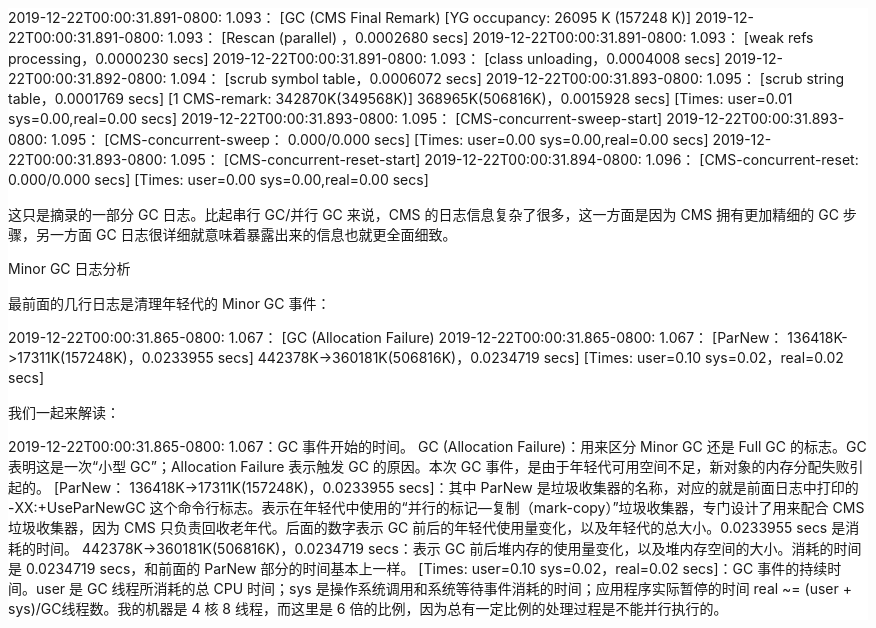2019-12-22T00:00:31.891-0800: 1.093：
  [GC (CMS Final Remark)
    [YG occupancy: 26095 K (157248 K)]
    2019-12-22T00:00:31.891-0800: 1.093：
      [Rescan (parallel) ，0.0002680 secs]
    2019-12-22T00:00:31.891-0800: 1.093：
      [weak refs processing，0.0000230 secs]
    2019-12-22T00:00:31.891-0800: 1.093：
      [class unloading，0.0004008 secs]
    2019-12-22T00:00:31.892-0800: 1.094：
      [scrub symbol table，0.0006072 secs]
    2019-12-22T00:00:31.893-0800: 1.095：
      [scrub string table，0.0001769 secs]
      [1 CMS-remark: 342870K(349568K)]
    368965K(506816K)，0.0015928 secs]
  [Times: user=0.01 sys=0.00,real=0.00 secs]
2019-12-22T00:00:31.893-0800: 1.095：
  [CMS-concurrent-sweep-start]
2019-12-22T00:00:31.893-0800: 1.095：
  [CMS-concurrent-sweep： 0.000/0.000 secs]
  [Times: user=0.00 sys=0.00,real=0.00 secs]
2019-12-22T00:00:31.893-0800: 1.095：
  [CMS-concurrent-reset-start]
2019-12-22T00:00:31.894-0800: 1.096：
  [CMS-concurrent-reset: 0.000/0.000 secs]
  [Times: user=0.00 sys=0.00,real=0.00 secs]



这只是摘录的一部分 GC 日志。比起串行 GC/并行 GC 来说，CMS 的日志信息复杂了很多，这一方面是因为 CMS 拥有更加精细的 GC 步骤，另一方面 GC 日志很详细就意味着暴露出来的信息也就更全面细致。

Minor GC 日志分析

最前面的几行日志是清理年轻代的 Minor GC 事件：

2019-12-22T00:00:31.865-0800: 1.067：
  [GC (Allocation Failure)
    2019-12-22T00:00:31.865-0800: 1.067：
    [ParNew： 136418K->17311K(157248K)，0.0233955 secs]
    442378K->360181K(506816K)，0.0234719 secs]
  [Times: user=0.10 sys=0.02，real=0.02 secs]



我们一起来解读：


2019-12-22T00:00:31.865-0800: 1.067：GC 事件开始的时间。
GC (Allocation Failure)：用来区分 Minor GC 还是 Full GC 的标志。GC 表明这是一次“小型 GC”；Allocation Failure 表示触发 GC 的原因。本次 GC 事件，是由于年轻代可用空间不足，新对象的内存分配失败引起的。
[ParNew： 136418K->17311K(157248K)，0.0233955 secs]：其中 ParNew 是垃圾收集器的名称，对应的就是前面日志中打印的 -XX:+UseParNewGC 这个命令行标志。表示在年轻代中使用的“并行的标记—复制（mark-copy）”垃圾收集器，专门设计了用来配合 CMS 垃圾收集器，因为 CMS 只负责回收老年代。后面的数字表示 GC 前后的年轻代使用量变化，以及年轻代的总大小。0.0233955 secs 是消耗的时间。
442378K->360181K(506816K)，0.0234719 secs：表示 GC 前后堆内存的使用量变化，以及堆内存空间的大小。消耗的时间是 0.0234719 secs，和前面的 ParNew 部分的时间基本上一样。
[Times: user=0.10 sys=0.02，real=0.02 secs]：GC 事件的持续时间。user 是 GC 线程所消耗的总 CPU 时间；sys 是操作系统调用和系统等待事件消耗的时间；应用程序实际暂停的时间 real ~= (user + sys)/GC线程数。我的机器是 4 核 8 线程，而这里是 6 倍的比例，因为总有一定比例的处理过程是不能并行执行的。
